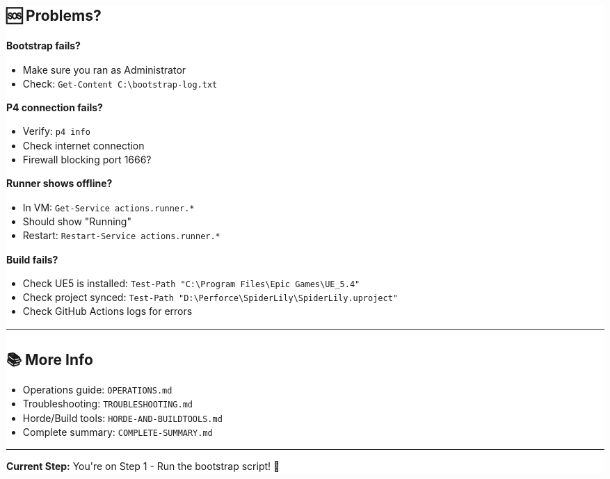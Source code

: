 ## 🆘 Problems?

**Bootstrap fails?**
- Make sure you ran as Administrator
- Check: `Get-Content C:\bootstrap-log.txt`

**P4 connection fails?**
- Verify: `p4 info`
- Check internet connection
- Firewall blocking port 1666?

**Runner shows offline?**
- In VM: `Get-Service actions.runner.*`
- Should show "Running"
- Restart: `Restart-Service actions.runner.*`

**Build fails?**
- Check UE5 is installed: `Test-Path "C:\Program Files\Epic Games\UE_5.4"`
- Check project synced: `Test-Path "D:\Perforce\SpiderLily\SpiderLily.uproject"`
- Check GitHub Actions logs for errors

---

## 📚 More Info

- Operations guide: `OPERATIONS.md`
- Troubleshooting: `TROUBLESHOOTING.md`
- Horde/Build tools: `HORDE-AND-BUILDTOOLS.md`
- Complete summary: `COMPLETE-SUMMARY.md`

---

**Current Step:** You're on Step 1 - Run the bootstrap script! 🚀
